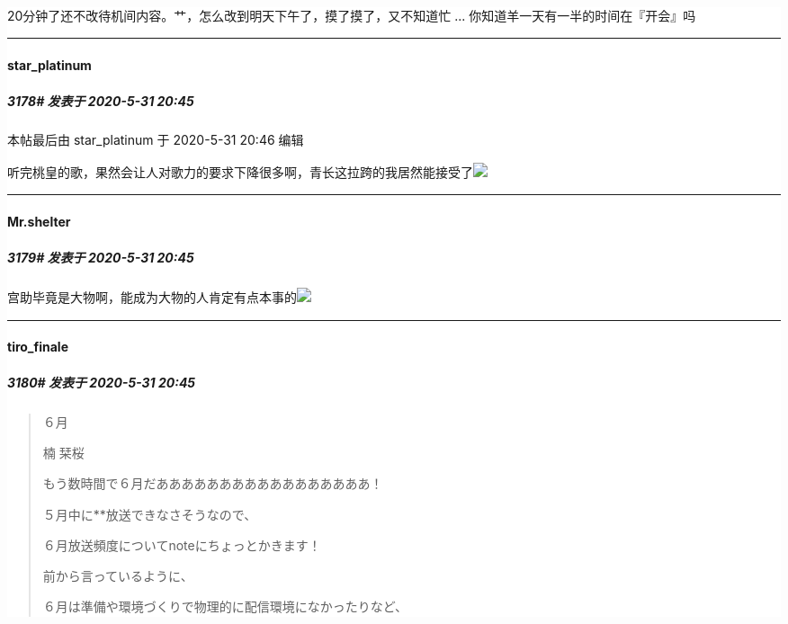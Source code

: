 20分钟了还不改待机间内容。艹，怎么改到明天下午了，摸了摸了，又不知道忙 ...</blockquote>
你知道羊一天有一半的时间在『开会』吗







-----

####  star_platinum  
##### 3178#       发表于 2020-5-31 20:45



 本帖最后由 star_platinum 于 2020-5-31 20:46 编辑 

听完桃皇的歌，果然会让人对歌力的要求下降很多啊，青长这拉跨的我居然能接受了<img src="https://static.saraba1st.com/image/smiley/face2017/125.png" referrerpolicy="no-referrer">







-----

####  Mr.shelter  
##### 3179#       发表于 2020-5-31 20:45




宫助毕竟是大物啊，能成为大物的人肯定有点本事的<img src="https://static.saraba1st.com/image/smiley/face2017/067.png" referrerpolicy="no-referrer">







-----

####  tiro_finale  
##### 3180#       发表于 2020-5-31 20:45



<blockquote>６月

楠 栞桜


もう数時間で６月だあああああああああああああああああ！




５月中に**放送できなさそうなので、

６月放送頻度についてnoteにちょっとかきます！


前から言っているように、

６月は準備や環境づくりで物理的に配信環境になかったりなど、
